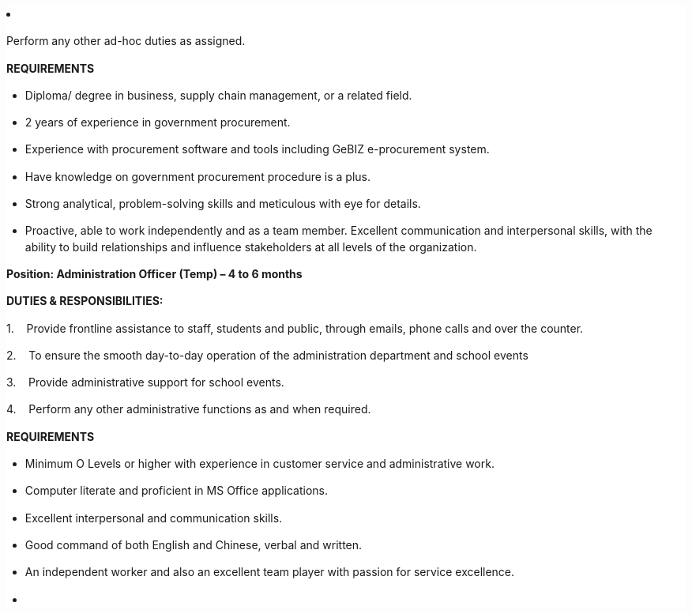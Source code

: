 <li>
<p>Perform any other ad-hoc duties as assigned.</p>
</li>
</ul>
<p><strong>REQUIREMENTS</strong>
</p>
<ul data-tight="true" class="tight">
<li>
<p>Diploma/ degree in business, supply chain management, or a related field.</p>
</li>
<li>
<p>2 years of experience in government procurement.</p>
</li>
<li>
<p>Experience with procurement software and tools including GeBIZ e-procurement
system.</p>
</li>
<li>
<p>Have knowledge on government procurement procedure is a plus.</p>
</li>
<li>
<p>Strong analytical, problem-solving skills and meticulous with eye for
details.</p>
</li>
<li>
<p>Proactive, able to work independently and as a team member. Excellent
communication and interpersonal skills, with the ability to build relationships
and influence stakeholders at all levels of the organization.</p>
<p></p>
</li>
</ul>
<p></p>
<p><strong>Position: Administration Officer (Temp) – 4 to 6 months</strong>
</p>
<p><strong>DUTIES &amp; RESPONSIBILITIES:</strong>
</p>
<p>1.&nbsp;&nbsp;&nbsp; Provide frontline assistance to staff, students and
public, through emails, phone calls and over the counter.</p>
<p>2.&nbsp;&nbsp;&nbsp; To ensure the smooth day-to-day operation of the
administration department and school events</p>
<p>3.&nbsp;&nbsp;&nbsp; Provide administrative support for school events.</p>
<p>4.&nbsp;&nbsp;&nbsp; Perform any other administrative functions as and
when required.</p>
<p><strong>REQUIREMENTS</strong>
</p>
<ul data-tight="true" class="tight">
<li>
<p>Minimum O Levels or higher with experience in customer service and administrative
work.</p>
</li>
<li>
<p>Computer literate and proficient in MS Office applications.</p>
</li>
<li>
<p>Excellent interpersonal and communication skills.</p>
</li>
<li>
<p>Good command of both English and Chinese, verbal and written.</p>
</li>
<li>
<p>An independent worker and also an excellent team player with passion for
service excellence.</p>
</li>
<li>